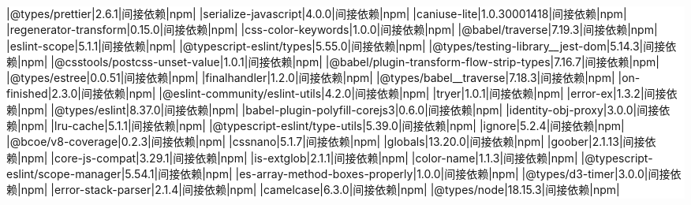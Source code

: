 |@types/prettier|2.6.1|间接依赖|npm|
|serialize-javascript|4.0.0|间接依赖|npm|
|caniuse-lite|1.0.30001418|间接依赖|npm|
|regenerator-transform|0.15.0|间接依赖|npm|
|css-color-keywords|1.0.0|间接依赖|npm|
|@babel/traverse|7.19.3|间接依赖|npm|
|eslint-scope|5.1.1|间接依赖|npm|
|@typescript-eslint/types|5.55.0|间接依赖|npm|
|@types/testing-library__jest-dom|5.14.3|间接依赖|npm|
|@csstools/postcss-unset-value|1.0.1|间接依赖|npm|
|@babel/plugin-transform-flow-strip-types|7.16.7|间接依赖|npm|
|@types/estree|0.0.51|间接依赖|npm|
|finalhandler|1.2.0|间接依赖|npm|
|@types/babel__traverse|7.18.3|间接依赖|npm|
|on-finished|2.3.0|间接依赖|npm|
|@eslint-community/eslint-utils|4.2.0|间接依赖|npm|
|tryer|1.0.1|间接依赖|npm|
|error-ex|1.3.2|间接依赖|npm|
|@types/eslint|8.37.0|间接依赖|npm|
|babel-plugin-polyfill-corejs3|0.6.0|间接依赖|npm|
|identity-obj-proxy|3.0.0|间接依赖|npm|
|lru-cache|5.1.1|间接依赖|npm|
|@typescript-eslint/type-utils|5.39.0|间接依赖|npm|
|ignore|5.2.4|间接依赖|npm|
|@bcoe/v8-coverage|0.2.3|间接依赖|npm|
|cssnano|5.1.7|间接依赖|npm|
|globals|13.20.0|间接依赖|npm|
|goober|2.1.13|间接依赖|npm|
|core-js-compat|3.29.1|间接依赖|npm|
|is-extglob|2.1.1|间接依赖|npm|
|color-name|1.1.3|间接依赖|npm|
|@typescript-eslint/scope-manager|5.54.1|间接依赖|npm|
|es-array-method-boxes-properly|1.0.0|间接依赖|npm|
|@types/d3-timer|3.0.0|间接依赖|npm|
|error-stack-parser|2.1.4|间接依赖|npm|
|camelcase|6.3.0|间接依赖|npm|
|@types/node|18.15.3|间接依赖|npm|